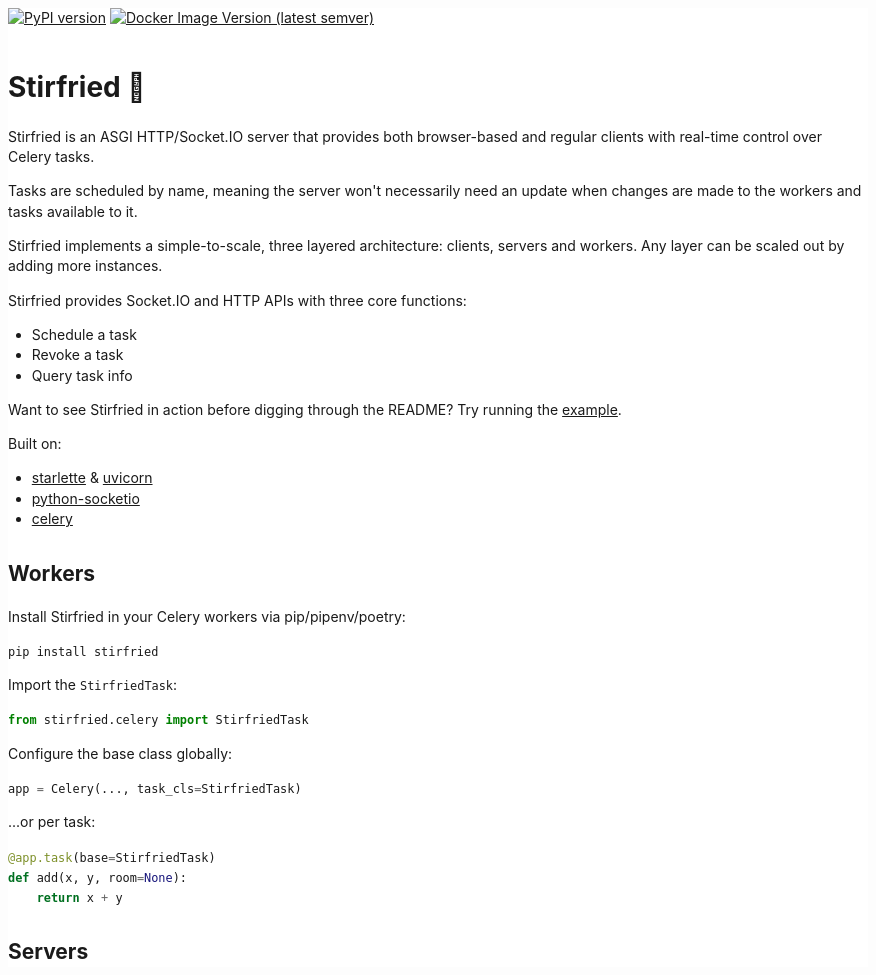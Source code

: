 [![PyPI version](https://badge.fury.io/py/stirfried.svg)](https://badge.fury.io/py/stirfried)
[![Docker Image Version (latest semver)](https://img.shields.io/docker/v/korijn/stirfried?label=docker%20image)](https://hub.docker.com/r/korijn/stirfried)

# Stirfried 🥡

Stirfried is an ASGI HTTP/Socket.IO server that provides both browser-based and regular clients with real-time control over Celery tasks.

Tasks are scheduled by name, meaning the server won't necessarily need an update when changes are made to the workers and tasks available to it.

Stirfried implements a simple-to-scale, three layered architecture: clients, servers and workers. Any layer can be scaled out by adding more instances.

Stirfried provides Socket.IO and HTTP APIs with three core functions:

* Schedule a task
* Revoke a task
* Query task info

Want to see Stirfried in action before digging through the README? Try running the [example](#example-code).

Built on:

* [starlette](https://www.starlette.io/) & [uvicorn](https://www.uvicorn.org/)
* [python-socketio](https://github.com/miguelgrinberg/python-socketio)
* [celery](http://www.celeryproject.org/)

## Workers

Install Stirfried in your Celery workers via pip/pipenv/poetry:

`pip install stirfried`

Import the `StirfriedTask`:

```python
from stirfried.celery import StirfriedTask
```

Configure the base class globally:

```python
app = Celery(..., task_cls=StirfriedTask)
```

...or per task:

```python
@app.task(base=StirfriedTask)
def add(x, y, room=None):
    return x + y
```

## Servers
